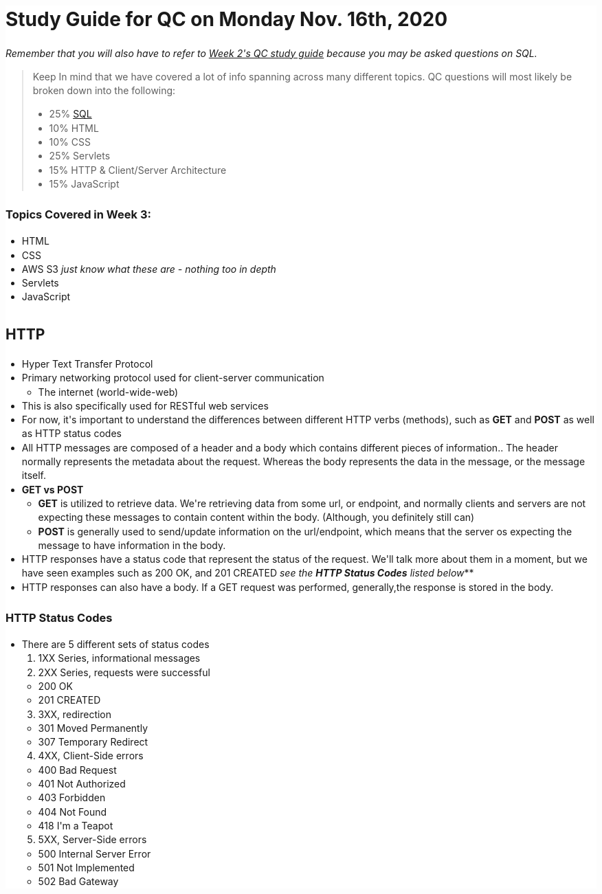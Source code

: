 # Study Guide for QC on Monday Nov. 16th, 2020
*Remember that you will also have to refer to [Week 2's QC study guide](https://github.com/201026-reston-java-msa/demos/blob/main/week2/README.md) because you may be asked questions on SQL.*

> Keep In mind that we have covered a lot of info spanning across many different topics. QC questions will most likely be broken down into the following: <br>
> - 25% [SQL](https://github.com/201026-reston-java-msa/demos/blob/main/week2/README.md)
> - 10% HTML
> - 10% CSS
> - 25% Servlets
> - 15% HTTP & Client/Server Architecture
> - 15% JavaScript

### Topics Covered in Week 3:
* HTML
* CSS
* AWS S3 *just know what these are - nothing too in depth*
* Servlets
* JavaScript

## HTTP
- Hyper Text Transfer Protocol
- Primary networking protocol used for client-server communication
  - The internet (world-wide-web)
- This is also specifically used for RESTful web services
- For now, it's important to understand the differences between different
  HTTP verbs (methods), such as **GET** and **POST** as well as HTTP status codes
- All HTTP messages are composed of a header and a body which contains different
  pieces of information.. The header normally represents the metadata about the
  request. Whereas the body represents the data in the message, or the message itself.
- **GET vs POST**
  - **GET** is utilized to retrieve data. We're retrieving data from some url, or endpoint,
    and normally clients and servers are not expecting these messages to contain content
    within the body. (Although, you definitely still can)
  - **POST** is generally used to send/update information on the url/endpoint, which means
    that the server os expecting the message to have information in the body.
- HTTP responses have a status code that represent the status of the request. We'll talk
  more about them in a moment, but we have seen examples such as 200 OK, and 201 CREATED *see the **HTTP Status Codes** listed below***
- HTTP responses can also have a body. If a GET request was performed, generally,the response is stored in the body.

### HTTP Status Codes
- There are 5 different sets of status codes
  1. 1XX Series, informational messages
  2. 2XX Series, requests were successful
    - 200 OK
    - 201 CREATED
  3. 3XX, redirection
    - 301 Moved Permanently
    - 307 Temporary Redirect
  4. 4XX, Client-Side errors
    - 400 Bad Request
    - 401 Not Authorized
    - 403 Forbidden
    - 404 Not Found
    - 418 I'm a Teapot
  5. 5XX, Server-Side errors
    - 500 Internal Server Error
    - 501 Not Implemented
    - 502 Bad Gateway